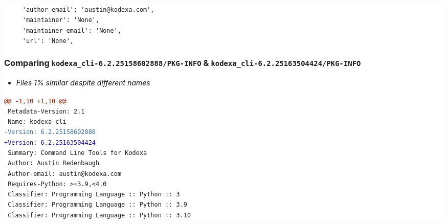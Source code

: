 ```diff
     'author_email': 'austin@kodexa.com',
     'maintainer': 'None',
     'maintainer_email': 'None',
     'url': 'None',
```

### Comparing `kodexa_cli-6.2.25158602888/PKG-INFO` & `kodexa_cli-6.2.25163504424/PKG-INFO`

 * *Files 1% similar despite different names*

```diff
@@ -1,10 +1,10 @@
 Metadata-Version: 2.1
 Name: kodexa-cli
-Version: 6.2.25158602888
+Version: 6.2.25163504424
 Summary: Command Line Tools for Kodexa
 Author: Austin Redenbaugh
 Author-email: austin@kodexa.com
 Requires-Python: >=3.9,<4.0
 Classifier: Programming Language :: Python :: 3
 Classifier: Programming Language :: Python :: 3.9
 Classifier: Programming Language :: Python :: 3.10
```

